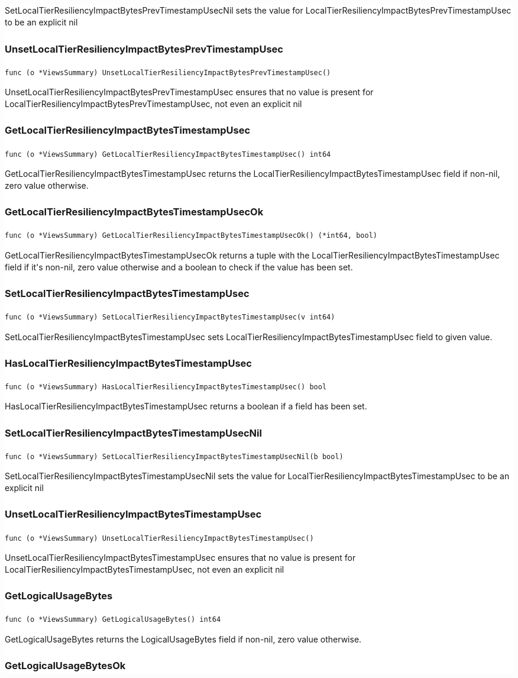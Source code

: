  SetLocalTierResiliencyImpactBytesPrevTimestampUsecNil sets the value for LocalTierResiliencyImpactBytesPrevTimestampUsec to be an explicit nil

### UnsetLocalTierResiliencyImpactBytesPrevTimestampUsec
`func (o *ViewsSummary) UnsetLocalTierResiliencyImpactBytesPrevTimestampUsec()`

UnsetLocalTierResiliencyImpactBytesPrevTimestampUsec ensures that no value is present for LocalTierResiliencyImpactBytesPrevTimestampUsec, not even an explicit nil
### GetLocalTierResiliencyImpactBytesTimestampUsec

`func (o *ViewsSummary) GetLocalTierResiliencyImpactBytesTimestampUsec() int64`

GetLocalTierResiliencyImpactBytesTimestampUsec returns the LocalTierResiliencyImpactBytesTimestampUsec field if non-nil, zero value otherwise.

### GetLocalTierResiliencyImpactBytesTimestampUsecOk

`func (o *ViewsSummary) GetLocalTierResiliencyImpactBytesTimestampUsecOk() (*int64, bool)`

GetLocalTierResiliencyImpactBytesTimestampUsecOk returns a tuple with the LocalTierResiliencyImpactBytesTimestampUsec field if it's non-nil, zero value otherwise
and a boolean to check if the value has been set.

### SetLocalTierResiliencyImpactBytesTimestampUsec

`func (o *ViewsSummary) SetLocalTierResiliencyImpactBytesTimestampUsec(v int64)`

SetLocalTierResiliencyImpactBytesTimestampUsec sets LocalTierResiliencyImpactBytesTimestampUsec field to given value.

### HasLocalTierResiliencyImpactBytesTimestampUsec

`func (o *ViewsSummary) HasLocalTierResiliencyImpactBytesTimestampUsec() bool`

HasLocalTierResiliencyImpactBytesTimestampUsec returns a boolean if a field has been set.

### SetLocalTierResiliencyImpactBytesTimestampUsecNil

`func (o *ViewsSummary) SetLocalTierResiliencyImpactBytesTimestampUsecNil(b bool)`

 SetLocalTierResiliencyImpactBytesTimestampUsecNil sets the value for LocalTierResiliencyImpactBytesTimestampUsec to be an explicit nil

### UnsetLocalTierResiliencyImpactBytesTimestampUsec
`func (o *ViewsSummary) UnsetLocalTierResiliencyImpactBytesTimestampUsec()`

UnsetLocalTierResiliencyImpactBytesTimestampUsec ensures that no value is present for LocalTierResiliencyImpactBytesTimestampUsec, not even an explicit nil
### GetLogicalUsageBytes

`func (o *ViewsSummary) GetLogicalUsageBytes() int64`

GetLogicalUsageBytes returns the LogicalUsageBytes field if non-nil, zero value otherwise.

### GetLogicalUsageBytesOk
